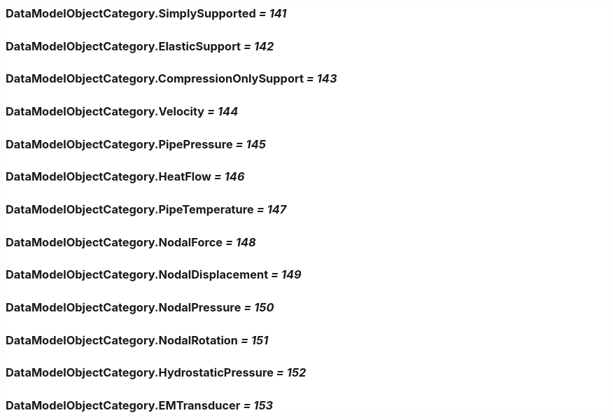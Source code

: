 <a id="DataModelObjectCategory.SimplySupported"></a>

### DataModelObjectCategory.SimplySupported *= 141*

<a id="DataModelObjectCategory.ElasticSupport"></a>

### DataModelObjectCategory.ElasticSupport *= 142*

<a id="DataModelObjectCategory.CompressionOnlySupport"></a>

### DataModelObjectCategory.CompressionOnlySupport *= 143*

<a id="DataModelObjectCategory.Velocity"></a>

### DataModelObjectCategory.Velocity *= 144*

<a id="DataModelObjectCategory.PipePressure"></a>

### DataModelObjectCategory.PipePressure *= 145*

<a id="DataModelObjectCategory.HeatFlow"></a>

### DataModelObjectCategory.HeatFlow *= 146*

<a id="DataModelObjectCategory.PipeTemperature"></a>

### DataModelObjectCategory.PipeTemperature *= 147*

<a id="DataModelObjectCategory.NodalForce"></a>

### DataModelObjectCategory.NodalForce *= 148*

<a id="DataModelObjectCategory.NodalDisplacement"></a>

### DataModelObjectCategory.NodalDisplacement *= 149*

<a id="DataModelObjectCategory.NodalPressure"></a>

### DataModelObjectCategory.NodalPressure *= 150*

<a id="DataModelObjectCategory.NodalRotation"></a>

### DataModelObjectCategory.NodalRotation *= 151*

<a id="DataModelObjectCategory.HydrostaticPressure"></a>

### DataModelObjectCategory.HydrostaticPressure *= 152*

<a id="DataModelObjectCategory.EMTransducer"></a>

### DataModelObjectCategory.EMTransducer *= 153*

<a id="DataModelObjectCategory.ThermalCondition"></a>
